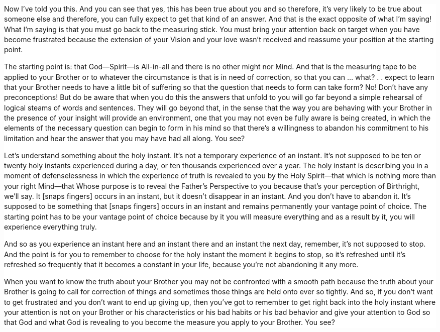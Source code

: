 Now I&rsquo;ve told you this. And you can see that yes, this has been
true about you and so therefore, it&rsquo;s very likely to be true about
someone else and therefore, you can fully expect to get that kind of an
answer.  And that is the exact opposite of what I&rsquo;m saying! What
I&rsquo;m saying is that you must go back to the measuring stick. You
must bring your attention back on target when you have become frustrated
because the extension of your Vision and your love wasn&rsquo;t received
and reassume your position at the starting point.

The starting point is: that God&mdash;Spirit&mdash;is All-in-all and
there is no other might nor Mind. And that is the measuring tape to be
applied to your Brother or to whatever the circumstance is that is in
need of correction, so that you can &hellip; what? . . expect to learn
that your Brother needs to have a little bit of suffering so that the
question that needs to form can take form? No! Don&rsquo;t have any
preconceptions!  But do be aware that when you do this the answers that
unfold to you will go far beyond a simple rehearsal of logical steams of
words and sentences. They will go beyond that, in the sense that the way
you are behaving with your Brother in the presence of your insight will
provide an environment, one that you may not even be fully aware is
being created, in which the elements of the necessary question can begin
to form in his mind so that there&rsquo;s a willingness to abandon his
commitment to his limitation and hear the answer that you may have had
all along.  You see?

Let&rsquo;s understand something about the holy instant. It&rsquo;s not
a temporary experience of an instant. It&rsquo;s not supposed to be ten
or twenty holy instants experienced during a day, or ten thousands
experienced over a year. The holy instant is describing you in a moment
of defenselessness in which the experience of truth is revealed to you
by the Holy Spirit&mdash;that which is nothing more than your right
Mind&mdash;that Whose purpose is to reveal the Father&rsquo;s
Perspective to you because that&rsquo;s your perception of Birthright,
we&rsquo;ll say. It [snaps fingers] occurs in an instant, but it
doesn&rsquo;t disappear in an instant. And you don&rsquo;t have to
abandon it. It&rsquo;s supposed to be something that [snaps fingers]
occurs in an instant and remains permanently your vantage point of
choice. The starting point has to be your vantage point of choice
because by it you will measure everything and as a result by it, you
will experience everything truly.

And so as you experience an instant here and an instant there and an
instant the next day, remember, it&rsquo;s not supposed to stop. And the
point is for you to remember to choose for the holy instant the moment
it begins to stop, so it&rsquo;s refreshed until it&rsquo;s refreshed so
frequently that it becomes a constant in your life, because you&rsquo;re
not abandoning it any more.

When you want to know the truth about your Brother you may not be
confronted with a smooth path because the truth about your Brother is
going to call for correction of things and sometimes those things are
held onto ever so tightly. And so, if you don&rsquo;t want to get
frustrated and you don&rsquo;t want to end up giving up, then
you&rsquo;ve got to remember to get right back into the holy instant
where your attention is not on your Brother or his characteristics or
his bad habits or his bad behavior and give your attention to God so
that God and what God is revealing to you become the measure you apply
to your Brother. You see?
